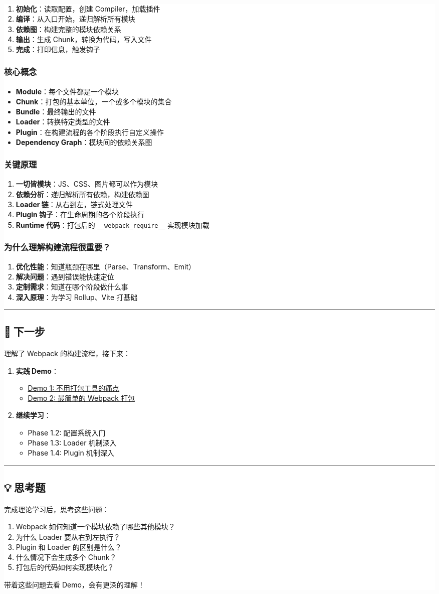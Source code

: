 1. **初始化**：读取配置，创建 Compiler，加载插件
2. **编译**：从入口开始，递归解析所有模块
3. **依赖图**：构建完整的模块依赖关系
4. **输出**：生成 Chunk，转换为代码，写入文件
5. **完成**：打印信息，触发钩子

### 核心概念

- **Module**：每个文件都是一个模块
- **Chunk**：打包的基本单位，一个或多个模块的集合
- **Bundle**：最终输出的文件
- **Loader**：转换特定类型的文件
- **Plugin**：在构建流程的各个阶段执行自定义操作
- **Dependency Graph**：模块间的依赖关系图

### 关键原理

1. **一切皆模块**：JS、CSS、图片都可以作为模块
2. **依赖分析**：递归解析所有依赖，构建依赖图
3. **Loader 链**：从右到左，链式处理文件
4. **Plugin 钩子**：在生命周期的各个阶段执行
5. **Runtime 代码**：打包后的 `__webpack_require__` 实现模块加载

### 为什么理解构建流程很重要？

1. **优化性能**：知道瓶颈在哪里（Parse、Transform、Emit）
2. **解决问题**：遇到错误能快速定位
3. **定制需求**：知道在哪个阶段做什么事
4. **深入原理**：为学习 Rollup、Vite 打基础

---

## 🎯 下一步

理解了 Webpack 的构建流程，接下来：

1. **实践 Demo**：
   - [Demo 1: 不用打包工具的痛点](../demos/01-no-bundler/)
   - [Demo 2: 最简单的 Webpack 打包](../demos/02-basic-bundle/)

2. **继续学习**：
   - Phase 1.2: 配置系统入门
   - Phase 1.3: Loader 机制深入
   - Phase 1.4: Plugin 机制深入

---

## 💡 思考题

完成理论学习后，思考这些问题：

1. Webpack 如何知道一个模块依赖了哪些其他模块？
2. 为什么 Loader 要从右到左执行？
3. Plugin 和 Loader 的区别是什么？
4. 什么情况下会生成多个 Chunk？
5. 打包后的代码如何实现模块化？

带着这些问题去看 Demo，会有更深的理解！

